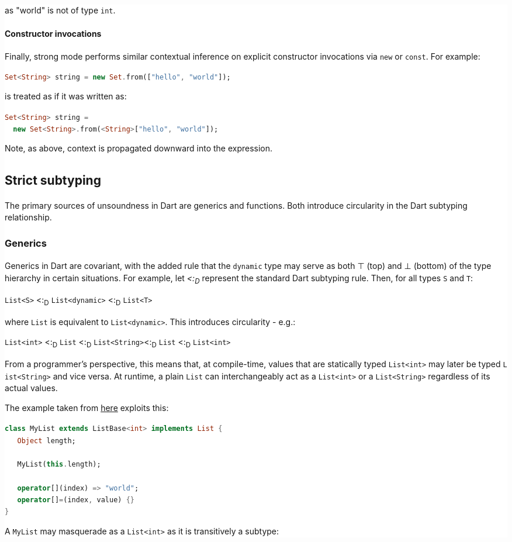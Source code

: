 as "world" is not of type `int`.

#### Constructor invocations

Finally, strong mode performs similar contextual inference on explicit constructor invocations via `new` or `const`.  For example:

```dart
Set<String> string = new Set.from(["hello", "world"]);
```

is treated as if it was written as:

```dart
Set<String> string =
  new Set<String>.from(<String>["hello", "world"]);
```

Note, as above, context is propagated downward into the expression.

## Strict subtyping

The primary sources of unsoundness in Dart are generics and functions.  Both introduce circularity in the Dart subtyping relationship.

### Generics

Generics in Dart are covariant, with the added rule that the `dynamic` type may serve as both ⊤ (top) and ⊥ (bottom) of the type hierarchy in certain situations.  For example, let *<:<sub>D</sub>*  represent the standard Dart subtyping rule.  Then, for all types `S` and `T`:

`List<S>` <:<sub>D</sub> `List<dynamic>` <:<sub>D</sub> `List<T>`

where `List` is equivalent to `List<dynamic>`.  This introduces circularity - e.g.:

`List<int>` <:<sub>D</sub> `List` <:<sub>D</sub> `List<String>`<:<sub>D</sub> `List` <:<sub>D</sub> `List<int>`

From a programmer’s perspective, this means that, at compile-time, values that are statically typed `List<int>` may later be typed `List<String>` and vice versa.  At runtime, a plain `List` can interchangeably act as a `List<int>` or a `List<String>` regardless of its actual values.

The example taken from [here](https://github.com/dart-lang/dev_compiler/blob/strong/STRONG_MODE.md#motivation) exploits this:

```dart
class MyList extends ListBase<int> implements List {
   Object length;

   MyList(this.length);

   operator[](index) => "world";
   operator[]=(index, value) {}
}
```

A `MyList` may masquerade as a `List<int>` as it is transitively a subtype:


[dartspec]: https://dart.dev/guides/language/spec "Dart Language Spec"